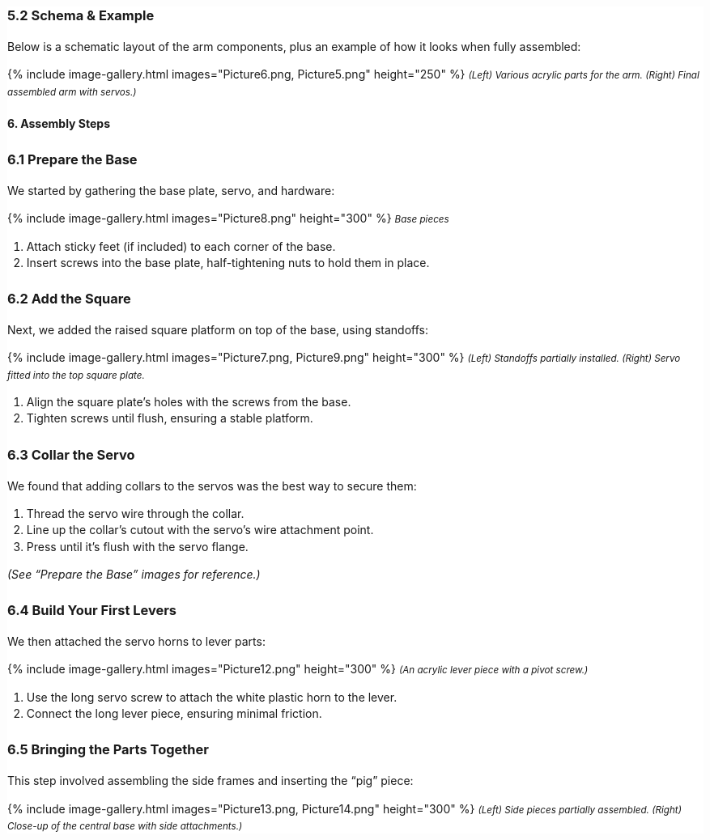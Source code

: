 ### 5.2 Schema & Example
Below is a schematic layout of the arm components, plus an example of how it looks when fully assembled:

{% include image-gallery.html images="Picture6.png, Picture5.png" height="250" %}
<small>*(Left) Various acrylic parts for the arm. (Right) Final assembled arm with servos.)*</small>

#### 6. Assembly Steps

### 6.1 Prepare the Base
We started by gathering the base plate, servo, and hardware:

{% include image-gallery.html images="Picture8.png" height="300" %}
<small>*Base pieces*</small>

1. Attach sticky feet (if included) to each corner of the base.  
2. Insert screws into the base plate, half-tightening nuts to hold them in place.

### 6.2 Add the Square
Next, we added the raised square platform on top of the base, using standoffs:

{% include image-gallery.html images="Picture7.png, Picture9.png" height="300" %}
<small>*(Left) Standoffs partially installed. (Right) Servo fitted into the top square plate.*</small>

1. Align the square plate’s holes with the screws from the base.  
2. Tighten screws until flush, ensuring a stable platform.

### 6.3 Collar the Servo
We found that adding collars to the servos was the best way to secure them:

1. Thread the servo wire through the collar.
2. Line up the collar’s cutout with the servo’s wire attachment point.
3. Press until it’s flush with the servo flange.

*(See “Prepare the Base” images for reference.)*

### 6.4 Build Your First Levers
We then attached the servo horns to lever parts:

{% include image-gallery.html images="Picture12.png" height="300" %}
<small>*(An acrylic lever piece with a pivot screw.)*</small>

1. Use the long servo screw to attach the white plastic horn to the lever.  
2. Connect the long lever piece, ensuring minimal friction.  

### 6.5 Bringing the Parts Together
This step involved assembling the side frames and inserting the “pig” piece:

{% include image-gallery.html images="Picture13.png, Picture14.png" height="300" %}
<small>*(Left) Side pieces partially assembled. (Right) Close-up of the central base with side attachments.)*</small>
